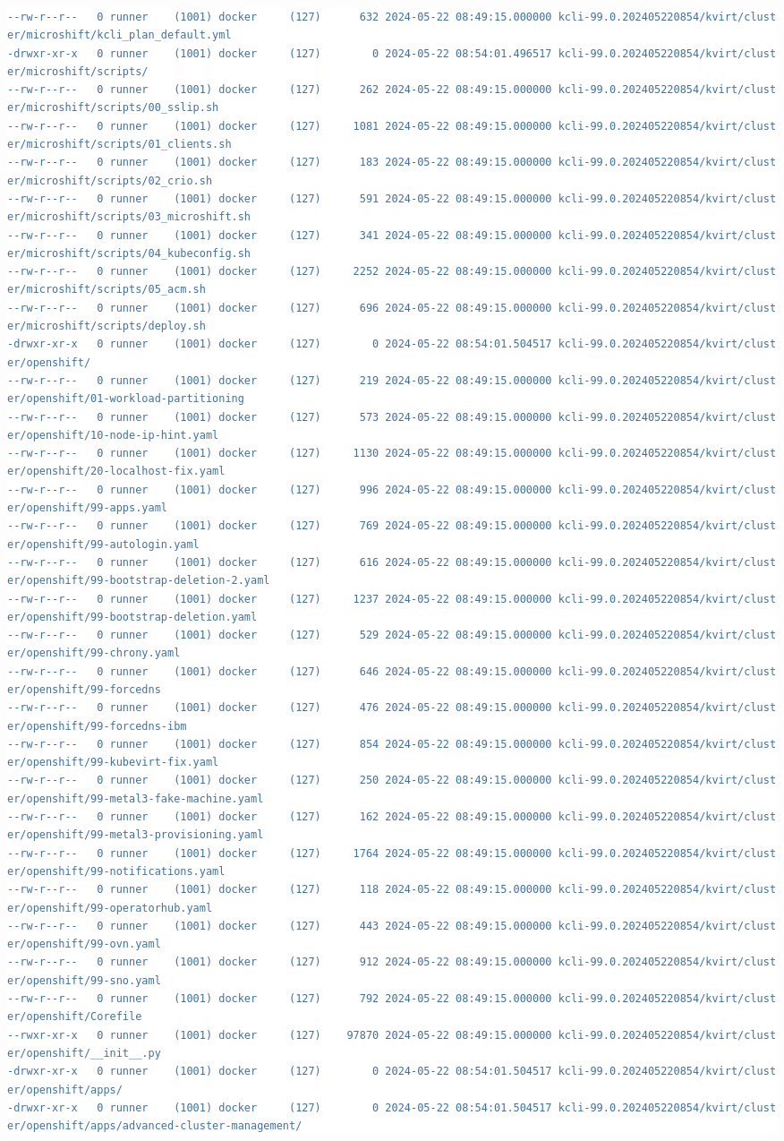 ```diff
--rw-r--r--   0 runner    (1001) docker     (127)      632 2024-05-22 08:49:15.000000 kcli-99.0.202405220854/kvirt/cluster/microshift/kcli_plan_default.yml
-drwxr-xr-x   0 runner    (1001) docker     (127)        0 2024-05-22 08:54:01.496517 kcli-99.0.202405220854/kvirt/cluster/microshift/scripts/
--rw-r--r--   0 runner    (1001) docker     (127)      262 2024-05-22 08:49:15.000000 kcli-99.0.202405220854/kvirt/cluster/microshift/scripts/00_sslip.sh
--rw-r--r--   0 runner    (1001) docker     (127)     1081 2024-05-22 08:49:15.000000 kcli-99.0.202405220854/kvirt/cluster/microshift/scripts/01_clients.sh
--rw-r--r--   0 runner    (1001) docker     (127)      183 2024-05-22 08:49:15.000000 kcli-99.0.202405220854/kvirt/cluster/microshift/scripts/02_crio.sh
--rw-r--r--   0 runner    (1001) docker     (127)      591 2024-05-22 08:49:15.000000 kcli-99.0.202405220854/kvirt/cluster/microshift/scripts/03_microshift.sh
--rw-r--r--   0 runner    (1001) docker     (127)      341 2024-05-22 08:49:15.000000 kcli-99.0.202405220854/kvirt/cluster/microshift/scripts/04_kubeconfig.sh
--rw-r--r--   0 runner    (1001) docker     (127)     2252 2024-05-22 08:49:15.000000 kcli-99.0.202405220854/kvirt/cluster/microshift/scripts/05_acm.sh
--rw-r--r--   0 runner    (1001) docker     (127)      696 2024-05-22 08:49:15.000000 kcli-99.0.202405220854/kvirt/cluster/microshift/scripts/deploy.sh
-drwxr-xr-x   0 runner    (1001) docker     (127)        0 2024-05-22 08:54:01.504517 kcli-99.0.202405220854/kvirt/cluster/openshift/
--rw-r--r--   0 runner    (1001) docker     (127)      219 2024-05-22 08:49:15.000000 kcli-99.0.202405220854/kvirt/cluster/openshift/01-workload-partitioning
--rw-r--r--   0 runner    (1001) docker     (127)      573 2024-05-22 08:49:15.000000 kcli-99.0.202405220854/kvirt/cluster/openshift/10-node-ip-hint.yaml
--rw-r--r--   0 runner    (1001) docker     (127)     1130 2024-05-22 08:49:15.000000 kcli-99.0.202405220854/kvirt/cluster/openshift/20-localhost-fix.yaml
--rw-r--r--   0 runner    (1001) docker     (127)      996 2024-05-22 08:49:15.000000 kcli-99.0.202405220854/kvirt/cluster/openshift/99-apps.yaml
--rw-r--r--   0 runner    (1001) docker     (127)      769 2024-05-22 08:49:15.000000 kcli-99.0.202405220854/kvirt/cluster/openshift/99-autologin.yaml
--rw-r--r--   0 runner    (1001) docker     (127)      616 2024-05-22 08:49:15.000000 kcli-99.0.202405220854/kvirt/cluster/openshift/99-bootstrap-deletion-2.yaml
--rw-r--r--   0 runner    (1001) docker     (127)     1237 2024-05-22 08:49:15.000000 kcli-99.0.202405220854/kvirt/cluster/openshift/99-bootstrap-deletion.yaml
--rw-r--r--   0 runner    (1001) docker     (127)      529 2024-05-22 08:49:15.000000 kcli-99.0.202405220854/kvirt/cluster/openshift/99-chrony.yaml
--rw-r--r--   0 runner    (1001) docker     (127)      646 2024-05-22 08:49:15.000000 kcli-99.0.202405220854/kvirt/cluster/openshift/99-forcedns
--rw-r--r--   0 runner    (1001) docker     (127)      476 2024-05-22 08:49:15.000000 kcli-99.0.202405220854/kvirt/cluster/openshift/99-forcedns-ibm
--rw-r--r--   0 runner    (1001) docker     (127)      854 2024-05-22 08:49:15.000000 kcli-99.0.202405220854/kvirt/cluster/openshift/99-kubevirt-fix.yaml
--rw-r--r--   0 runner    (1001) docker     (127)      250 2024-05-22 08:49:15.000000 kcli-99.0.202405220854/kvirt/cluster/openshift/99-metal3-fake-machine.yaml
--rw-r--r--   0 runner    (1001) docker     (127)      162 2024-05-22 08:49:15.000000 kcli-99.0.202405220854/kvirt/cluster/openshift/99-metal3-provisioning.yaml
--rw-r--r--   0 runner    (1001) docker     (127)     1764 2024-05-22 08:49:15.000000 kcli-99.0.202405220854/kvirt/cluster/openshift/99-notifications.yaml
--rw-r--r--   0 runner    (1001) docker     (127)      118 2024-05-22 08:49:15.000000 kcli-99.0.202405220854/kvirt/cluster/openshift/99-operatorhub.yaml
--rw-r--r--   0 runner    (1001) docker     (127)      443 2024-05-22 08:49:15.000000 kcli-99.0.202405220854/kvirt/cluster/openshift/99-ovn.yaml
--rw-r--r--   0 runner    (1001) docker     (127)      912 2024-05-22 08:49:15.000000 kcli-99.0.202405220854/kvirt/cluster/openshift/99-sno.yaml
--rw-r--r--   0 runner    (1001) docker     (127)      792 2024-05-22 08:49:15.000000 kcli-99.0.202405220854/kvirt/cluster/openshift/Corefile
--rwxr-xr-x   0 runner    (1001) docker     (127)    97870 2024-05-22 08:49:15.000000 kcli-99.0.202405220854/kvirt/cluster/openshift/__init__.py
-drwxr-xr-x   0 runner    (1001) docker     (127)        0 2024-05-22 08:54:01.504517 kcli-99.0.202405220854/kvirt/cluster/openshift/apps/
-drwxr-xr-x   0 runner    (1001) docker     (127)        0 2024-05-22 08:54:01.504517 kcli-99.0.202405220854/kvirt/cluster/openshift/apps/advanced-cluster-management/
```